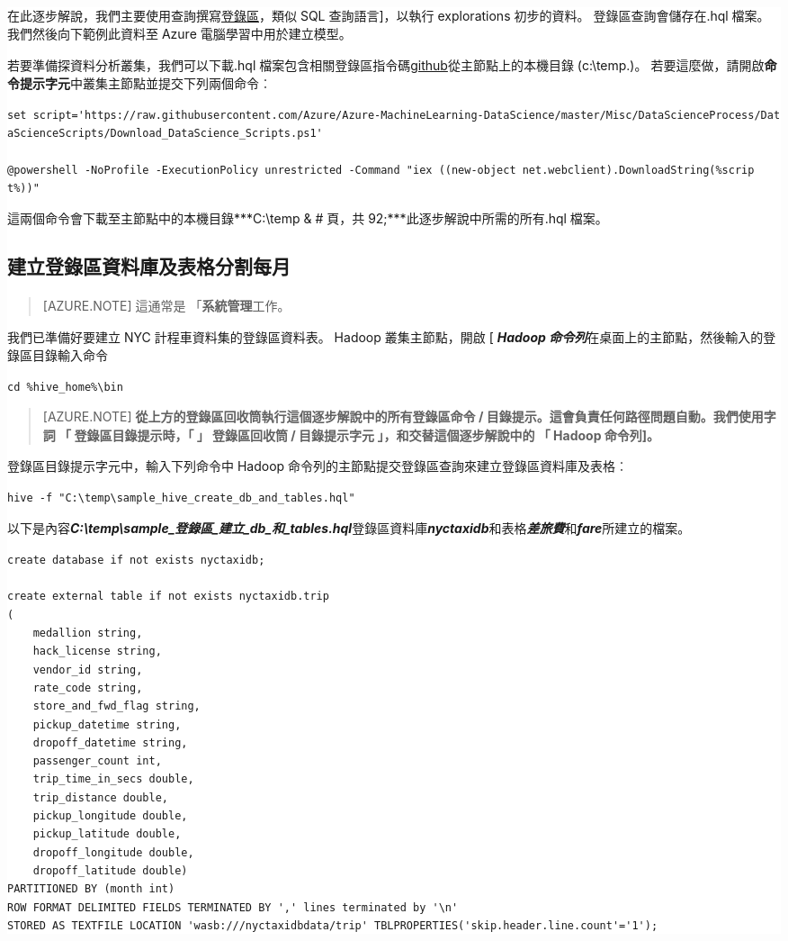 在此逐步解說，我們主要使用查詢撰寫[登錄區](https://hive.apache.org/)，類似 SQL 查詢語言]，以執行 explorations 初步的資料。 登錄區查詢會儲存在.hql 檔案。 我們然後向下範例此資料至 Azure 電腦學習中用於建立模型。

若要準備探資料分析叢集，我們可以下載.hql 檔案包含相關登錄區指令碼[github](https://github.com/Azure/Azure-MachineLearning-DataScience/tree/master/Misc/DataScienceProcess/DataScienceScripts)從主節點上的本機目錄 (c:\temp.)。 若要這麼做，請開啟**命令提示字元**中叢集主節點並提交下列兩個命令︰

    set script='https://raw.githubusercontent.com/Azure/Azure-MachineLearning-DataScience/master/Misc/DataScienceProcess/DataScienceScripts/Download_DataScience_Scripts.ps1'

    @powershell -NoProfile -ExecutionPolicy unrestricted -Command "iex ((new-object net.webclient).DownloadString(%script%))"

這兩個命令會下載至主節點中的本機目錄***C:\temp & # 頁，共 92;***此逐步解說中所需的所有.hql 檔案。

## <a name="#hive-db-tables"></a>建立登錄區資料庫及表格分割每月

>[AZURE.NOTE] 這通常是 「**系統管理**工作。

我們已準備好要建立 NYC 計程車資料集的登錄區資料表。
Hadoop 叢集主節點，開啟 [ ***Hadoop 命令列***在桌面上的主節點，然後輸入的登錄區目錄輸入命令

    cd %hive_home%\bin

>[AZURE.NOTE] **從上方的登錄區回收筒執行這個逐步解說中的所有登錄區命令 / 目錄提示。這會負責任何路徑問題自動。我們使用字詞 「 登錄區目錄提示時，「 」 登錄區回收筒 / 目錄提示字元 」，和交替這個逐步解說中的 「 Hadoop 命令列]。**

登錄區目錄提示字元中，輸入下列命令中 Hadoop 命令列的主節點提交登錄區查詢來建立登錄區資料庫及表格︰

    hive -f "C:\temp\sample_hive_create_db_and_tables.hql"

以下是內容***C:\temp\sample\_登錄區\_建立\_db\_和\_tables.hql***登錄區資料庫***nyctaxidb***和表格***差旅費***和***fare***所建立的檔案。

    create database if not exists nyctaxidb;

    create external table if not exists nyctaxidb.trip
    (
        medallion string,
        hack_license string,
        vendor_id string,
        rate_code string,
        store_and_fwd_flag string,
        pickup_datetime string,
        dropoff_datetime string,
        passenger_count int,
        trip_time_in_secs double,
        trip_distance double,
        pickup_longitude double,
        pickup_latitude double,
        dropoff_longitude double,
        dropoff_latitude double)  
    PARTITIONED BY (month int)
    ROW FORMAT DELIMITED FIELDS TERMINATED BY ',' lines terminated by '\n'
    STORED AS TEXTFILE LOCATION 'wasb:///nyctaxidbdata/trip' TBLPROPERTIES('skip.header.line.count'='1');


[2]: ./media/machine-learning-data-science-process-hive-walkthrough/output-hive-results-3.png
[11]: ./media/machine-learning-data-science-process-hive-walkthrough/hive-reader-properties.png
[12]: ./media/machine-learning-data-science-process-hive-walkthrough/binary-classification-training.png
[13]: ./media/machine-learning-data-science-process-hive-walkthrough/create-scoring-experiment.png
[14]: ./media/machine-learning-data-science-process-hive-walkthrough/binary-classification-scoring.png
[15]: ./media/machine-learning-data-science-process-hive-walkthrough/amlreader.png
[select-columns]: https://msdn.microsoft.com/library/azure/1ec722fa-b623-4e26-a44e-a50c6d726223/
[import-data]: https://msdn.microsoft.com/library/azure/4e1b0fe6-aded-4b3f-a36f-39b8862b9004/